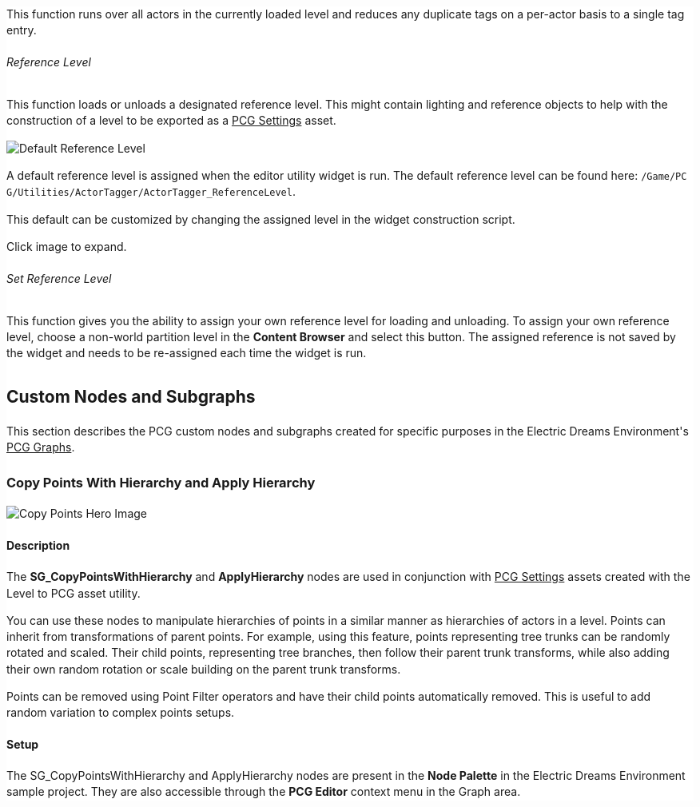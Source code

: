This function runs over all actors in the currently loaded level and reduces any duplicate tags on a per-actor basis to a single tag entry.

###### Reference Level

This function loads or unloads a designated reference level. This might contain lighting and reference objects to help with the construction of a level to be exported as a [PCG Settings](/documentation/en-us/unreal-engine/electric-dreams-procedural-content-generation-glossary#pcgsettings) asset.

![Default Reference Level](https://d1iv7db44yhgxn.cloudfront.net/documentation/images/b8f9bbe7-c7c5-4681-8ba0-6c2f0aee4197/reference-level.png "Default Reference Level")

A default reference level is assigned when the editor utility widget is run. The default reference level can be found here: `/Game/PCG/Utilities/ActorTagger/ActorTagger_ReferenceLevel`.

This default can be customized by changing the assigned level in the widget construction script.

Click image to expand.

###### Set Reference Level

This function gives you the ability to assign your own reference level for loading and unloading. To assign your own reference level, choose a non-world partition level in the **Content Browser** and select this button. The assigned reference is not saved by the widget and needs to be re-assigned each time the widget is run.

## Custom Nodes and Subgraphs

This section describes the PCG custom nodes and subgraphs created for specific purposes in the Electric Dreams Environment's [PCG Graphs](/documentation/en-us/unreal-engine/electric-dreams-procedural-content-generation-glossary#pcggraph).

### Copy Points With Hierarchy and Apply Hierarchy

![Copy Points Hero Image](https://d1iv7db44yhgxn.cloudfront.net/documentation/images/fde4e749-8ba4-4e39-b198-68911313ae4e/copy-points-top.png "Copy Points Hero Image")

#### Description

The **SG\_CopyPointsWithHierarchy** and **ApplyHierarchy** nodes are used in conjunction with [PCG Settings](/documentation/en-us/unreal-engine/electric-dreams-procedural-content-generation-glossary#pcgsettings) assets created with the Level to PCG asset utility.

You can use these nodes to manipulate hierarchies of points in a similar manner as hierarchies of actors in a level. Points can inherit from transformations of parent points. For example, using this feature, points representing tree trunks can be randomly rotated and scaled. Their child points, representing tree branches, then follow their parent trunk transforms, while also adding their own random rotation or scale building on the parent trunk transforms.

Points can be removed using Point Filter operators and have their child points automatically removed. This is useful to add random variation to complex points setups.

#### Setup

The SG\_CopyPointsWithHierarchy and ApplyHierarchy nodes are present in the **Node Palette** in the Electric Dreams Environment sample project. They are also accessible through the **PCG Editor** context menu in the Graph area.
